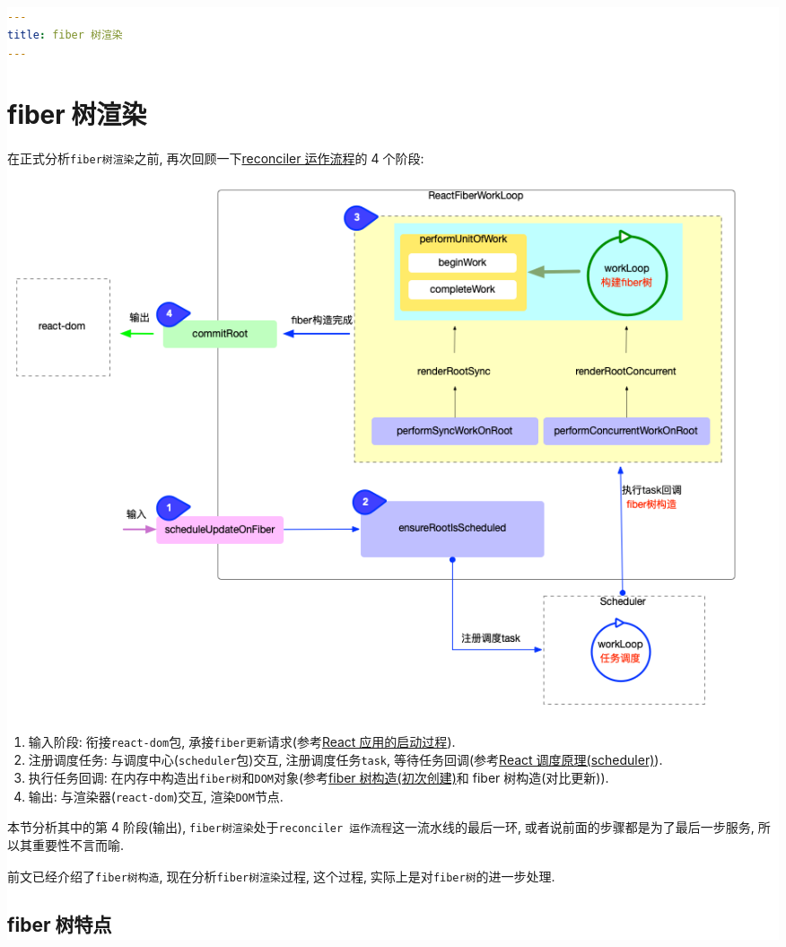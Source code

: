 ```yaml
---
title: fiber 树渲染
---
```


# fiber 树渲染

在正式分析`fiber树渲染`之前, 再次回顾一下[reconciler 运作流程](./reconciler-workflow.md)的 4 个阶段:

![](../../snapshots/reconciler-workflow/reactfiberworkloop.png)

1. 输入阶段: 衔接`react-dom`包, 承接`fiber更新`请求(参考[React 应用的启动过程](./bootstrap.md)).
2. 注册调度任务: 与调度中心(`scheduler`包)交互, 注册调度任务`task`, 等待任务回调(参考[React 调度原理(scheduler)](./scheduler.md)).
3. 执行任务回调: 在内存中构造出`fiber树`和`DOM`对象(参考[fiber 树构造(初次创建)](./fibertree-create.md)和 fiber 树构造(对比更新)).
4. 输出: 与渲染器(`react-dom`)交互, 渲染`DOM`节点.

本节分析其中的第 4 阶段(输出), `fiber树渲染`处于`reconciler 运作流程`这一流水线的最后一环, 或者说前面的步骤都是为了最后一步服务, 所以其重要性不言而喻.

前文已经介绍了`fiber树构造`, 现在分析`fiber树渲染`过程, 这个过程, 实际上是对`fiber树`的进一步处理.

## fiber 树特点
